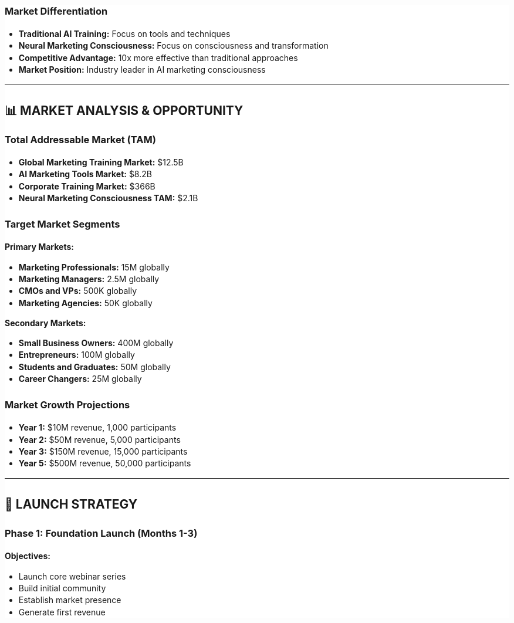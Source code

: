 
### **Market Differentiation**
- **Traditional AI Training:** Focus on tools and techniques
- **Neural Marketing Consciousness:** Focus on consciousness and transformation
- **Competitive Advantage:** 10x more effective than traditional approaches
- **Market Position:** Industry leader in AI marketing consciousness

---


## 📊 **MARKET ANALYSIS & OPPORTUNITY**


### **Total Addressable Market (TAM)**
- **Global Marketing Training Market:** $12.5B
- **AI Marketing Tools Market:** $8.2B
- **Corporate Training Market:** $366B
- **Neural Marketing Consciousness TAM:** $2.1B


### **Target Market Segments**
**Primary Markets:**
- **Marketing Professionals:** 15M globally
- **Marketing Managers:** 2.5M globally
- **CMOs and VPs:** 500K globally
- **Marketing Agencies:** 50K globally

**Secondary Markets:**
- **Small Business Owners:** 400M globally
- **Entrepreneurs:** 100M globally
- **Students and Graduates:** 50M globally
- **Career Changers:** 25M globally


### **Market Growth Projections**
- **Year 1:** $10M revenue, 1,000 participants
- **Year 2:** $50M revenue, 5,000 participants
- **Year 3:** $150M revenue, 15,000 participants
- **Year 5:** $500M revenue, 50,000 participants

---


## 🚀 **LAUNCH STRATEGY**


### **Phase 1: Foundation Launch (Months 1-3)**
**Objectives:**
- Launch core webinar series
- Build initial community
- Establish market presence
- Generate first revenue
